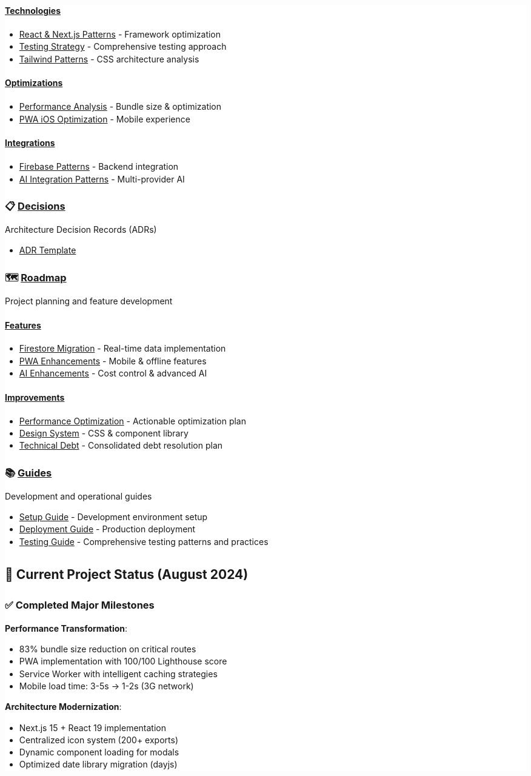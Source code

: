 #### [Technologies](./research/technologies/)
- [React & Next.js Patterns](./research/technologies/react-nextjs-patterns.md) - Framework optimization
- [Testing Strategy](./research/technologies/testing-strategy.md) - Comprehensive testing approach
- [Tailwind Patterns](./research/technologies/tailwind-patterns.md) - CSS architecture analysis

#### [Optimizations](./research/optimizations/)
- [Performance Analysis](./research/optimizations/performance-analysis.md) - Bundle size & optimization
- [PWA iOS Optimization](./research/optimizations/pwa-ios-optimization.md) - Mobile experience

#### [Integrations](./research/integrations/)
- [Firebase Patterns](./research/integrations/firebase-patterns.md) - Backend integration
- [AI Integration Patterns](./research/integrations/ai-integration-patterns.md) - Multi-provider AI

### 📋 [Decisions](./decisions/)
Architecture Decision Records (ADRs)
- [ADR Template](./decisions/templates/adr-template.md)

### 🗺️ [Roadmap](./roadmap/)
Project planning and feature development

#### [Features](./roadmap/features/)
- [Firestore Migration](./roadmap/features/firestore-migration.md) - Real-time data implementation
- [PWA Enhancements](./roadmap/features/pwa-enhancements.md) - Mobile & offline features
- [AI Enhancements](./roadmap/features/ai-enhancements.md) - Cost control & advanced AI

#### [Improvements](./roadmap/improvements/)
- [Performance Optimization](./roadmap/improvements/performance-optimization.md) - Actionable optimization plan
- [Design System](./roadmap/improvements/design-system.md) - CSS & component library
- [Technical Debt](./roadmap/technical-debt.md) - Consolidated debt resolution plan

### 📚 [Guides](./guides/)
Development and operational guides
- [Setup Guide](./guides/setup.md) - Development environment setup
- [Deployment Guide](./guides/deployment.md) - Production deployment
- [Testing Guide](./guides/testing.md) - Comprehensive testing patterns and practices

## 🎯 Current Project Status (August 2024)

### ✅ Completed Major Milestones

**Performance Transformation**:
- 83% bundle size reduction on critical routes
- PWA implementation with 100/100 Lighthouse score
- Service Worker with intelligent caching strategies
- Mobile load time: 3-5s → 1-2s (3G network)

**Architecture Modernization**:
- Next.js 15 + React 19 implementation
- Centralized icon system (200+ exports)
- Dynamic component loading for modals
- Optimized date library migration (dayjs)
